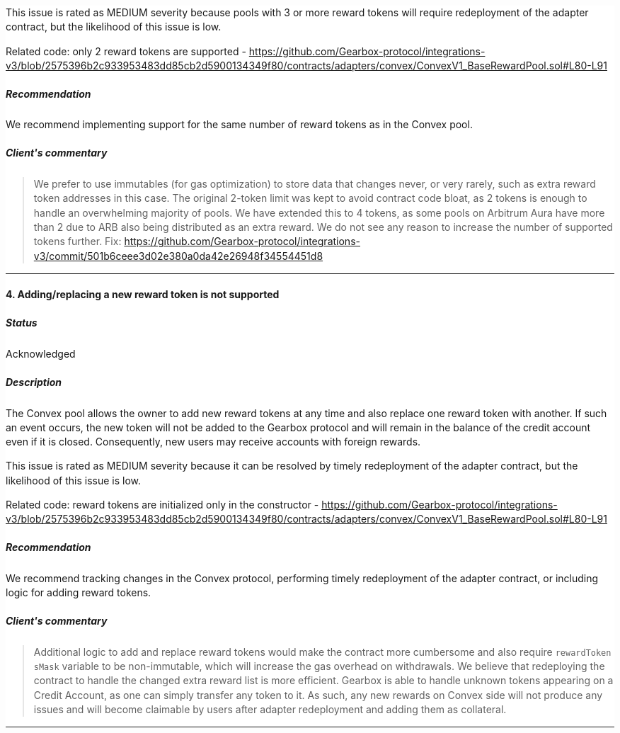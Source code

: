 This issue is rated as MEDIUM severity because pools with 3 or more reward tokens will require redeployment of the adapter contract, but the likelihood of this issue is low.

Related code: only 2 reward tokens are supported - https://github.com/Gearbox-protocol/integrations-v3/blob/2575396b2c933953483dd85cb2d5900134349f80/contracts/adapters/convex/ConvexV1_BaseRewardPool.sol#L80-L91

##### Recommendation
We recommend implementing support for the same number of reward tokens as in the Convex pool.

##### Client's commentary
> We prefer to use immutables (for gas optimization) to store data that changes never, or very rarely, such as extra reward token addresses in this case. The original 2-token limit was kept to avoid contract code bloat, as 2 tokens is enough to handle an overwhelming majority of pools. 
> We have extended this to 4 tokens, as some pools on Arbitrum Aura have more than 2 due to ARB also being distributed as an extra reward. We do not see any reason to increase the number of supported tokens further.
> Fix: https://github.com/Gearbox-protocol/integrations-v3/commit/501b6ceee3d02e380a0da42e26948f34554451d8

***

#### 4. Adding/replacing a new reward token is not supported
##### Status
Acknowledged

##### Description
The Convex pool allows the owner to add new reward tokens at any time and also replace one reward token with another. If such an event occurs, the new token will not be added to the Gearbox protocol and will remain in the balance of the credit account even if it is closed. Consequently, new users may receive accounts with foreign rewards.

This issue is rated as MEDIUM severity because it can be resolved by timely redeployment of the adapter contract, but the likelihood of this issue is low.

Related code: reward tokens are initialized only in the constructor - https://github.com/Gearbox-protocol/integrations-v3/blob/2575396b2c933953483dd85cb2d5900134349f80/contracts/adapters/convex/ConvexV1_BaseRewardPool.sol#L80-L91

##### Recommendation
We recommend tracking changes in the Convex protocol, performing timely redeployment of the adapter contract, or including logic for adding reward tokens.

##### Client's commentary
> Additional logic to add and replace reward tokens would make the contract more cumbersome and also require `rewardTokensMask` variable to be non-immutable, which will increase the gas overhead on withdrawals. We believe that redeploying the contract to handle the changed extra reward list is more efficient.
> Gearbox is able to handle unknown tokens appearing on a Credit Account, as one can simply transfer any token to it. As such, any new rewards on Convex side will not produce any issues and will become claimable by users after adapter redeployment and adding them as collateral.

***
